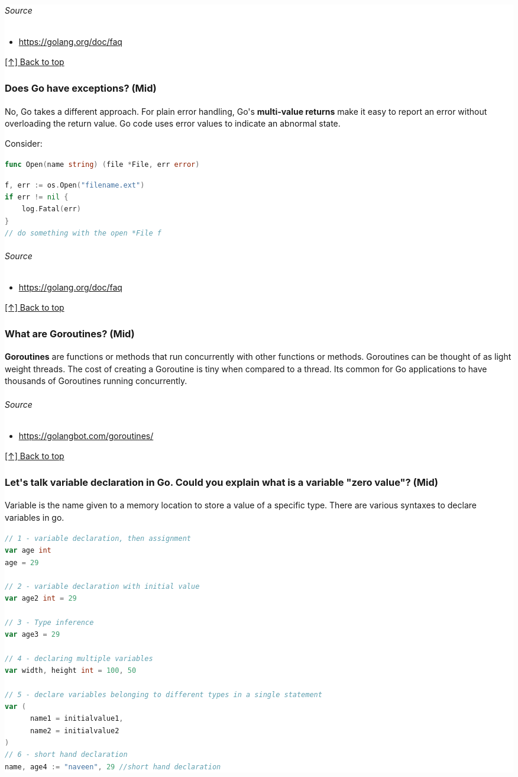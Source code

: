 
###### Source

* https://golang.org/doc/faq

[[↑] Back to top](#Golang)
### Does Go have exceptions? (Mid)

No, Go takes a different approach. For plain error handling, Go's **multi-value returns** make it easy to report an error without overloading the return value. Go code uses error values to indicate an abnormal state. 

Consider:
```go
func Open(name string) (file *File, err error)
```
```go
f, err := os.Open("filename.ext")
if err != nil {
    log.Fatal(err)
}
// do something with the open *File f
```

###### Source

* https://golang.org/doc/faq

[[↑] Back to top](#Golang)
### What are Goroutines? (Mid)

**Goroutines** are functions or methods that run concurrently with other functions or methods. Goroutines can be thought of as light weight threads. The cost of creating a Goroutine is tiny when compared to a thread. Its common for Go applications to have thousands of Goroutines running concurrently.

###### Source

* https://golangbot.com/goroutines/

[[↑] Back to top](#Golang)
### Let's talk variable declaration in Go. Could you explain what is a variable "zero value"? (Mid)

Variable is the name given to a memory location to store a value of a specific type. There are various syntaxes to declare variables in go.

```go
// 1 - variable declaration, then assignment
var age int
age = 29

// 2 - variable declaration with initial value
var age2 int = 29

// 3 - Type inference
var age3 = 29

// 4 - declaring multiple variables
var width, height int = 100, 50

// 5 - declare variables belonging to different types in a single statement
var (  
      name1 = initialvalue1,
      name2 = initialvalue2
)
// 6 - short hand declaration
name, age4 := "naveen", 29 //short hand declaration
```
